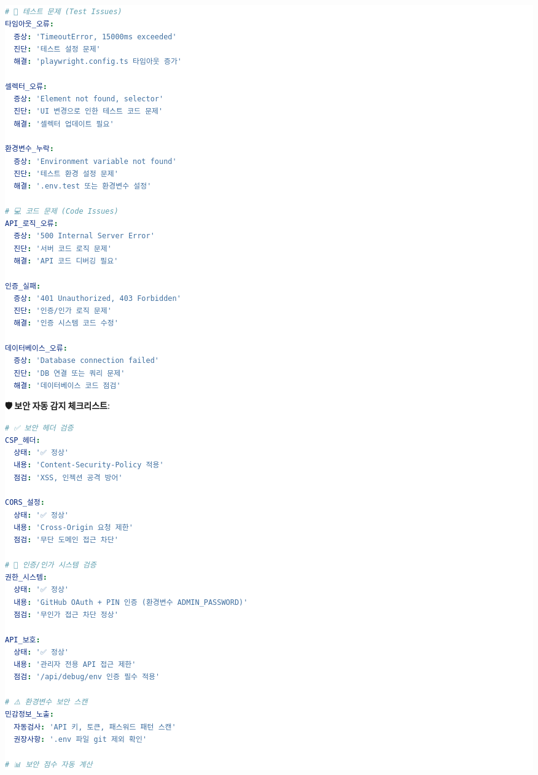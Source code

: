 ```yaml
# 🧪 테스트 문제 (Test Issues)
타임아웃_오류:
  증상: 'TimeoutError, 15000ms exceeded'
  진단: '테스트 설정 문제'
  해결: 'playwright.config.ts 타임아웃 증가'

셀렉터_오류:
  증상: 'Element not found, selector'
  진단: 'UI 변경으로 인한 테스트 코드 문제'
  해결: '셀렉터 업데이트 필요'

환경변수_누락:
  증상: 'Environment variable not found'
  진단: '테스트 환경 설정 문제'
  해결: '.env.test 또는 환경변수 설정'

# 💻 코드 문제 (Code Issues)
API_로직_오류:
  증상: '500 Internal Server Error'
  진단: '서버 코드 로직 문제'
  해결: 'API 코드 디버깅 필요'

인증_실패:
  증상: '401 Unauthorized, 403 Forbidden'
  진단: '인증/인가 로직 문제'
  해결: '인증 시스템 코드 수정'

데이터베이스_오류:
  증상: 'Database connection failed'
  진단: 'DB 연결 또는 쿼리 문제'
  해결: '데이터베이스 코드 점검'
```

**🛡️ 보안 자동 감지 체크리스트**:

```yaml
# ✅ 보안 헤더 검증
CSP_헤더:
  상태: '✅ 정상'
  내용: 'Content-Security-Policy 적용'
  점검: 'XSS, 인젝션 공격 방어'

CORS_설정:
  상태: '✅ 정상'
  내용: 'Cross-Origin 요청 제한'
  점검: '무단 도메인 접근 차단'

# 🔐 인증/인가 시스템 검증
권한_시스템:
  상태: '✅ 정상'
  내용: 'GitHub OAuth + PIN 인증 (환경변수 ADMIN_PASSWORD)'
  점검: '무인가 접근 차단 정상'

API_보호:
  상태: '✅ 정상'
  내용: '관리자 전용 API 접근 제한'
  점검: '/api/debug/env 인증 필수 적용'

# ⚠️ 환경변수 보안 스캔
민감정보_노출:
  자동검사: 'API 키, 토큰, 패스워드 패턴 스캔'
  권장사항: '.env 파일 git 제외 확인'

# 📊 보안 점수 자동 계산
```